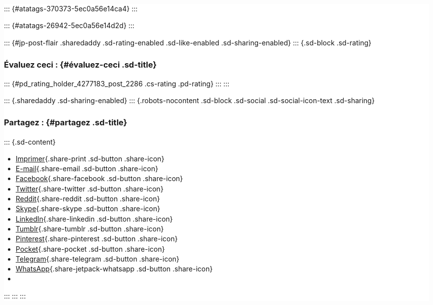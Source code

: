 ::: {#atatags-370373-5ec0a56e14ca4}
:::

::: {#atatags-26942-5ec0a56e14d2d}
:::

::: {#jp-post-flair .sharedaddy .sd-rating-enabled .sd-like-enabled .sd-sharing-enabled}
::: {.sd-block .sd-rating}
### Évaluez ceci : {#évaluez-ceci .sd-title}

::: {#pd_rating_holder_4277183_post_2286 .cs-rating .pd-rating}
:::
:::

::: {.sharedaddy .sd-sharing-enabled}
::: {.robots-nocontent .sd-block .sd-social .sd-social-icon-text .sd-sharing}
### Partagez : {#partagez .sd-title}

::: {.sd-content}
-   [Imprimer](https://antisexisme.net/2017/03/19/coercition-beaute/#print "Cliquer pour imprimer"){.share-print
    .sd-button .share-icon}
-   [E-mail](https://antisexisme.net/2017/03/19/coercition-beaute/?share=email "Cliquez pour envoyer par e-mail à un ami"){.share-email
    .sd-button .share-icon}
-   [Facebook](https://antisexisme.net/2017/03/19/coercition-beaute/?share=facebook "Cliquez pour partager sur Facebook"){.share-facebook
    .sd-button .share-icon}
-   [Twitter](https://antisexisme.net/2017/03/19/coercition-beaute/?share=twitter "Cliquez pour partager sur Twitter"){.share-twitter
    .sd-button .share-icon}
-   [Reddit](https://antisexisme.net/2017/03/19/coercition-beaute/?share=reddit "Cliquez pour partager sur Reddit"){.share-reddit
    .sd-button .share-icon}
-   [Skype](https://antisexisme.net/2017/03/19/coercition-beaute/?share=skype "Cliquez pour partager sur Skype"){.share-skype
    .sd-button .share-icon}
-   [LinkedIn](https://antisexisme.net/2017/03/19/coercition-beaute/?share=linkedin "Cliquez pour partager sur LinkedIn"){.share-linkedin
    .sd-button .share-icon}
-   [Tumblr](https://antisexisme.net/2017/03/19/coercition-beaute/?share=tumblr "Cliquez pour partager sur Tumblr"){.share-tumblr
    .sd-button .share-icon}
-   [Pinterest](https://antisexisme.net/2017/03/19/coercition-beaute/?share=pinterest "Cliquez pour partager sur Pinterest"){.share-pinterest
    .sd-button .share-icon}
-   [Pocket](https://antisexisme.net/2017/03/19/coercition-beaute/?share=pocket "Cliquez pour partager sur Pocket"){.share-pocket
    .sd-button .share-icon}
-   [Telegram](https://antisexisme.net/2017/03/19/coercition-beaute/?share=telegram "Cliquez pour partager sur Telegram"){.share-telegram
    .sd-button .share-icon}
-   [WhatsApp](https://antisexisme.net/2017/03/19/coercition-beaute/?share=jetpack-whatsapp "Cliquez pour partager sur WhatsApp"){.share-jetpack-whatsapp
    .sd-button .share-icon}
-   
:::
:::
:::
